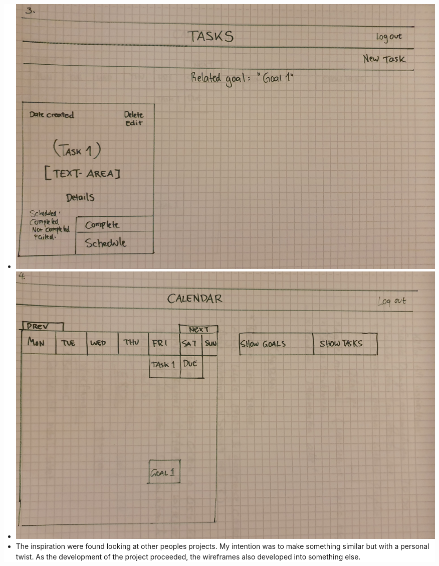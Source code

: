 - ![Wireframe 3](documentation/wireframe3.jpg)
- ![Wireframe 4](documentation/wireframe4.jpg)
- The inspiration were found looking at other peoples projects. My intention was to make something similar but with a personal twist. As the development of the project proceeded, the wireframes also developed into something else. 
